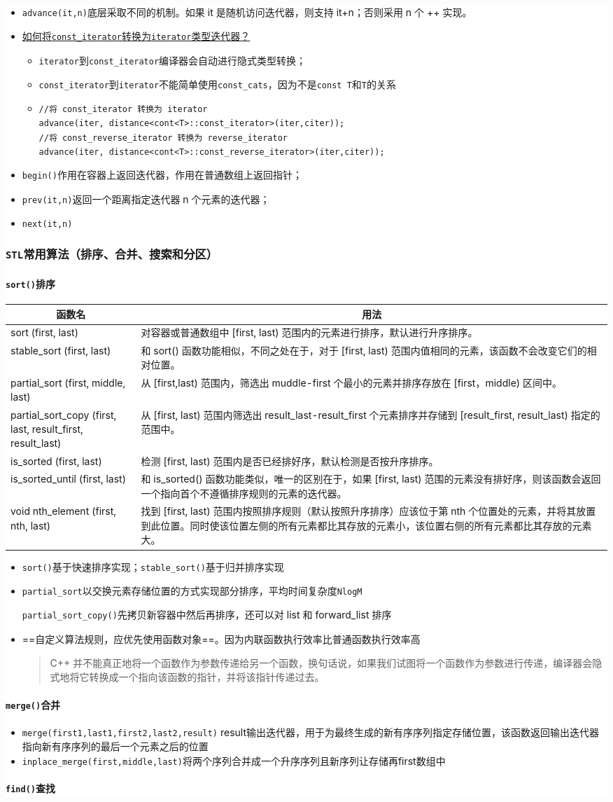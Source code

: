 - `advance(it,n)`底层采取不同的机制。如果 it 是随机访问迭代器，则支持 it+n；否则采用 n 个 ++ 实现。

- [如何将`const_iterator`转换为`iterator`类型迭代器？](file:///F:/BaiduNetdiskDownload/c语言中文网/STL/6.9如何将const_iterator转换为iterator类型迭代器？.html)

  - `iterator`到`const_iterator`编译器会自动进行隐式类型转换；

  - `const_iterator`到`iterator`不能简单使用`const_cats`，因为不是`const T`和`T`的关系

  - ```mark
    //将 const_iterator 转换为 iterator
    advance(iter, distance<cont<T>::const_iterator>(iter,citer));
    //将 const_reverse_iterator 转换为 reverse_iterator
    advance(iter, distance<cont<T>::const_reverse_iterator>(iter,citer));
    ```

- `begin()`作用在容器上返回迭代器，作用在普通数组上返回指针；
- `prev(it,n)`返回一个距离指定迭代器 n 个元素的迭代器；
- `next(it,n)`



### `STL`常用算法（排序、合并、搜索和分区）

#### `sort()`排序

| 函数名                                                     | 用法                                                         |
| ---------------------------------------------------------- | ------------------------------------------------------------ |
| sort (first, last)                                         | 对容器或普通数组中 [first, last) 范围内的元素进行排序，默认进行升序排序。 |
| stable_sort (first, last)                                  | 和 sort() 函数功能相似，不同之处在于，对于 [first, last) 范围内值相同的元素，该函数不会改变它们的相对位置。 |
| partial_sort (first, middle, last)                         | 从 [first,last) 范围内，筛选出 muddle-first 个最小的元素并排序存放在 [first，middle) 区间中。 |
| partial_sort_copy (first, last, result_first, result_last) | 从 [first, last) 范围内筛选出 result_last-result_first 个元素排序并存储到 [result_first, result_last) 指定的范围中。 |
| is_sorted (first, last)                                    | 检测 [first, last) 范围内是否已经排好序，默认检测是否按升序排序。 |
| is_sorted_until (first, last)                              | 和 is_sorted() 函数功能类似，唯一的区别在于，如果 [first, last) 范围的元素没有排好序，则该函数会返回一个指向首个不遵循排序规则的元素的迭代器。 |
| void nth_element (first, nth, last)                        | 找到 [first, last) 范围内按照排序规则（默认按照升序排序）应该位于第 nth 个位置处的元素，并将其放置到此位置。同时使该位置左侧的所有元素都比其存放的元素小，该位置右侧的所有元素都比其存放的元素大。 |

- `sort()`基于快速排序实现；`stable_sort()`基于归并排序实现

- `partial_sort`以交换元素存储位置的方式实现部分排序，平均时间复杂度`NlogM`

  `partial_sort_copy()`先拷贝新容器中然后再排序，还可以对 list 和 forward_list 排序

- ==自定义算法规则，应优先使用函数对象==。因为内联函数执行效率比普通函数执行效率高

  > C++ 并不能真正地将一个函数作为参数传递给另一个函数，换句话说，如果我们试图将一个函数作为参数进行传递，编译器会隐式地将它转换成一个指向该函数的指针，并将该指针传递过去。

#### `merge()`合并

- `merge(first1,last1,first2,last2,result)` result输出迭代器，用于为最终生成的新有序序列指定存储位置，该函数返回输出迭代器指向新有序序列的最后一个元素之后的位置
- `inplace_merge(first,middle,last)`将两个序列合并成一个升序序列且新序列让存储再first数组中

#### `find()`查找
